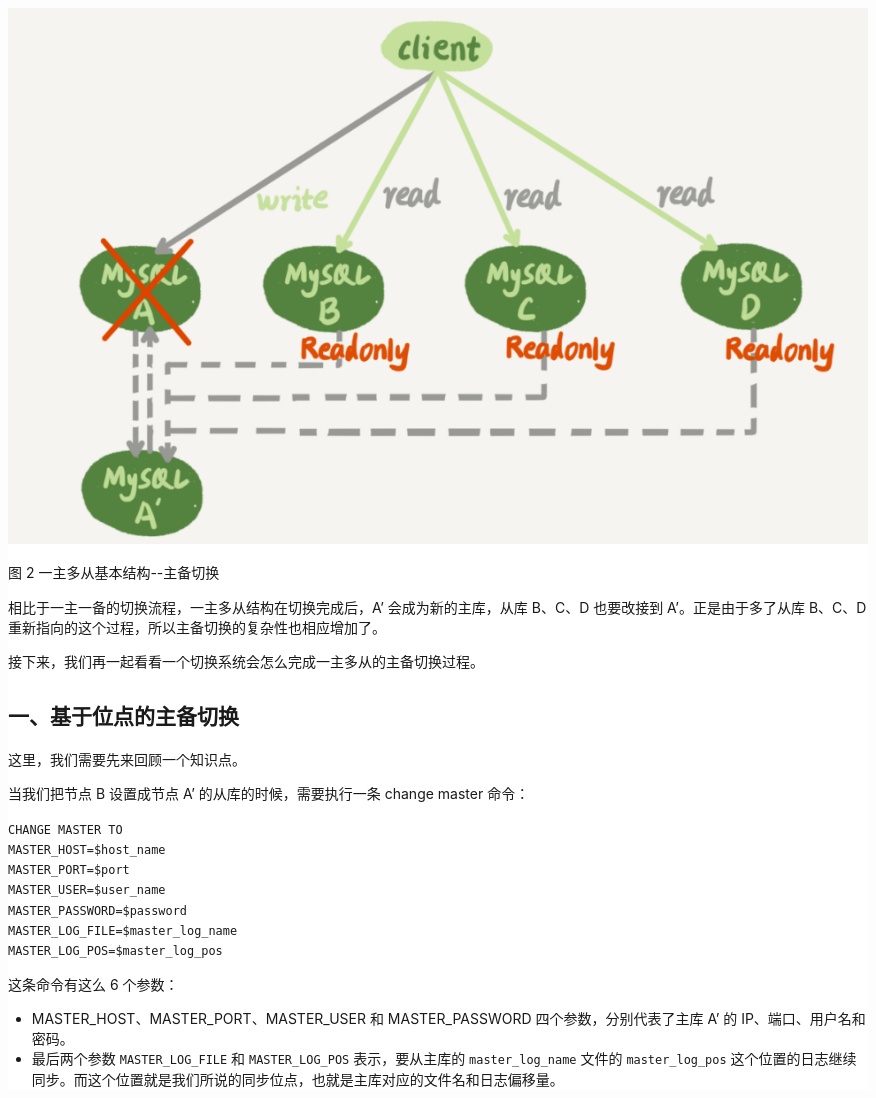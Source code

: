 ![image-20221117001009649](27%E8%AE%B2%E4%B8%BB%E5%BA%93%E5%87%BA%E9%97%AE%E9%A2%98%E4%BA%86%EF%BC%8C%E4%BB%8E%E5%BA%93%E6%80%8E%E4%B9%88%E5%8A%9E.resource/image-20221117001009649.png)

图 2 一主多从基本结构--主备切换

相比于一主一备的切换流程，一主多从结构在切换完成后，A’ 会成为新的主库，从库 B、C、D 也要改接到 A’。正是由于多了从库 B、C、D 重新指向的这个过程，所以主备切换的复杂性也相应增加了。

接下来，我们再一起看看一个切换系统会怎么完成一主多从的主备切换过程。

## 一、基于位点的主备切换

这里，我们需要先来回顾一个知识点。

当我们把节点 B 设置成节点 A’ 的从库的时候，需要执行一条 change master 命令：

```
CHANGE MASTER TO 
MASTER_HOST=$host_name 
MASTER_PORT=$port 
MASTER_USER=$user_name 
MASTER_PASSWORD=$password 
MASTER_LOG_FILE=$master_log_name 
MASTER_LOG_POS=$master_log_pos  
```

这条命令有这么 6 个参数：

- MASTER_HOST、MASTER_PORT、MASTER_USER 和 MASTER_PASSWORD 四个参数，分别代表了主库 A’ 的 IP、端口、用户名和密码。
- 最后两个参数 `MASTER_LOG_FILE` 和 `MASTER_LOG_POS` 表示，要从主库的 `master_log_name` 文件的 `master_log_pos` 这个位置的日志继续同步。而这个位置就是我们所说的同步位点，也就是主库对应的文件名和日志偏移量。
